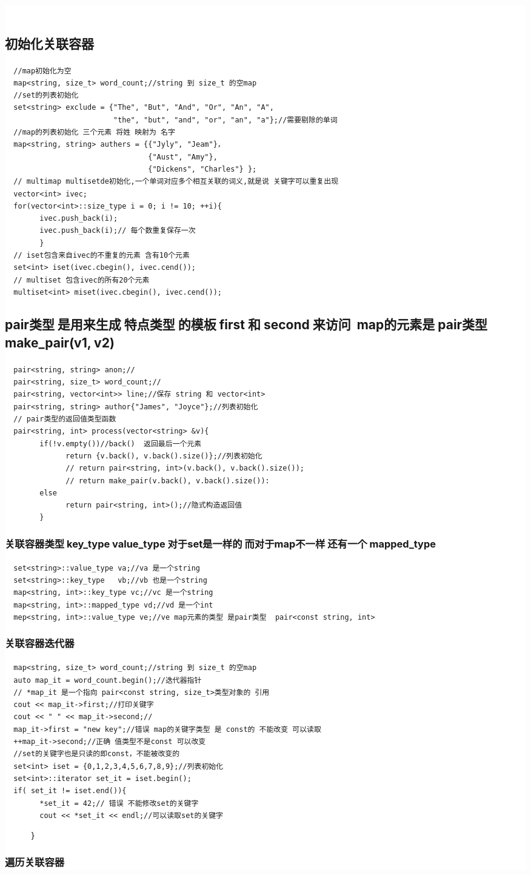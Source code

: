       
## 初始化关联容器
      //map初始化为空
      map<string, size_t> word_count;//string 到 size_t 的空map
      //set的列表初始化
      set<string> exclude = {"The", "But", "And", "Or", "An", "A",
                             "the", "but", "and", "or", "an", "a"};//需要剔除的单词
      //map的列表初始化 三个元素 将姓 映射为 名字
      map<string, string> authers = {{"Jyly", "Jeam"}，
                                     {"Aust", "Amy"},
                                     {"Dickens", "Charles"} };
      // multimap multisetde初始化,一个单词对应多个相互关联的词义,就是说 关键字可以重复出现
      vector<int> ivec;
      for(vector<int>::size_type i = 0; i != 10; ++i){
            ivec.push_back(i);
            ivec.push_back(i);// 每个数重复保存一次
            }
      // iset包含来自ivec的不重复的元素 含有10个元素
      set<int> iset(ivec.cbegin(), ivec.cend());
      // multiset 包含ivec的所有20个元素
      multiset<int> miset(ivec.cbegin(), ivec.cend());

## pair类型 是用来生成 特点类型 的模板 first 和 second 来访问  map的元素是 pair类型   make_pair(v1, v2)
      pair<string, string> anon;//
      pair<string, size_t> word_count;//
      pair<string, vector<int>> line;//保存 string 和 vector<int> 
      pair<string, string> author{"James", "Joyce"};//列表初始化
      // pair类型的返回值类型函数
      pair<string, int> process(vector<string> &v){
            if(!v.empty())//back()	返回最后一个元素
                  return {v.back(), v.back().size()};//列表初始化
                  // return pair<string, int>(v.back(), v.back().size());
                  // return make_pair(v.back(), v.back().size()):
            else 
                  return pair<string, int>();//隐式构造返回值
            }

### 关联容器类型 key_type value_type 对于set是一样的 而对于map不一样 还有一个 mapped_type
      set<string>::value_type va;//va 是一个string
      set<string>::key_type   vb;//vb 也是一个string
      map<string, int>::key_type vc;//vc 是一个string
      map<string, int>::mapped_type vd;//vd 是一个int
      mep<string, int>::value_type ve;//ve map元素的类型 是pair类型  pair<const string, int>
### 关联容器迭代器
      map<string, size_t> word_count;//string 到 size_t 的空map
      auto map_it = word_count.begin();//迭代器指针
      // *map_it 是一个指向 pair<const string, size_t>类型对象的 引用
      cout << map_it->first;//打印关键字
      cout << " " << map_it->second;//
      map_it->first = "new key";//错误 map的关键字类型 是 const的 不能改变 可以读取
      ++map_it->second;//正确 值类型不是const 可以改变
      //set的关键字也是只读的即const，不能被改变的
      set<int> iset = {0,1,2,3,4,5,6,7,8,9};//列表初始化
      set<int>::iterator set_it = iset.begin();
      if( set_it != iset.end()){
            *set_it = 42;// 错误 不能修改set的关键字
            cout << *set_it << endl;//可以读取set的关键字
            }
### 遍历关联容器